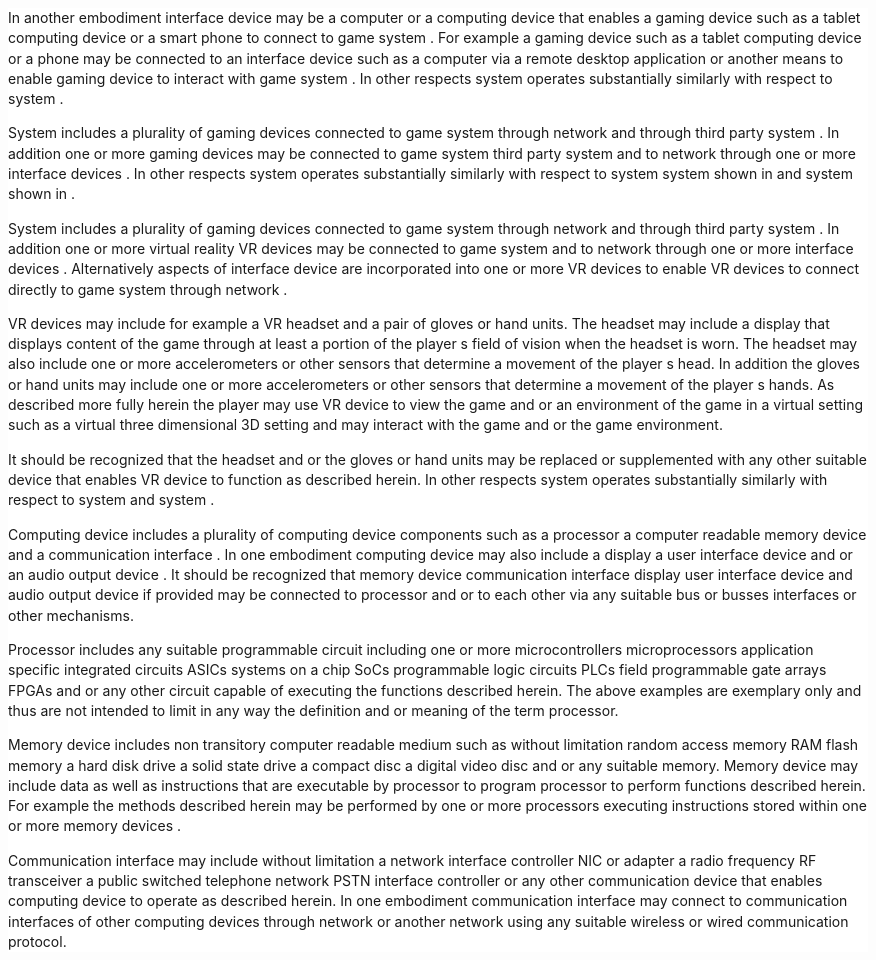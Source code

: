 In another embodiment interface device may be a computer or a computing device that enables a gaming device such as a tablet computing device or a smart phone to connect to game system . For example a gaming device such as a tablet computing device or a phone may be connected to an interface device such as a computer via a remote desktop application or another means to enable gaming device to interact with game system . In other respects system operates substantially similarly with respect to system .

System includes a plurality of gaming devices connected to game system through network and through third party system . In addition one or more gaming devices may be connected to game system third party system and to network through one or more interface devices . In other respects system operates substantially similarly with respect to system system shown in and system shown in .

System includes a plurality of gaming devices connected to game system through network and through third party system . In addition one or more virtual reality VR devices may be connected to game system and to network through one or more interface devices . Alternatively aspects of interface device are incorporated into one or more VR devices to enable VR devices to connect directly to game system through network .

VR devices may include for example a VR headset and a pair of gloves or hand units. The headset may include a display that displays content of the game through at least a portion of the player s field of vision when the headset is worn. The headset may also include one or more accelerometers or other sensors that determine a movement of the player s head. In addition the gloves or hand units may include one or more accelerometers or other sensors that determine a movement of the player s hands. As described more fully herein the player may use VR device to view the game and or an environment of the game in a virtual setting such as a virtual three dimensional 3D setting and may interact with the game and or the game environment.

It should be recognized that the headset and or the gloves or hand units may be replaced or supplemented with any other suitable device that enables VR device to function as described herein. In other respects system operates substantially similarly with respect to system and system .

Computing device includes a plurality of computing device components such as a processor a computer readable memory device and a communication interface . In one embodiment computing device may also include a display a user interface device and or an audio output device . It should be recognized that memory device communication interface display user interface device and audio output device if provided may be connected to processor and or to each other via any suitable bus or busses interfaces or other mechanisms.

Processor includes any suitable programmable circuit including one or more microcontrollers microprocessors application specific integrated circuits ASICs systems on a chip SoCs programmable logic circuits PLCs field programmable gate arrays FPGAs and or any other circuit capable of executing the functions described herein. The above examples are exemplary only and thus are not intended to limit in any way the definition and or meaning of the term processor. 

Memory device includes non transitory computer readable medium such as without limitation random access memory RAM flash memory a hard disk drive a solid state drive a compact disc a digital video disc and or any suitable memory. Memory device may include data as well as instructions that are executable by processor to program processor to perform functions described herein. For example the methods described herein may be performed by one or more processors executing instructions stored within one or more memory devices .

Communication interface may include without limitation a network interface controller NIC or adapter a radio frequency RF transceiver a public switched telephone network PSTN interface controller or any other communication device that enables computing device to operate as described herein. In one embodiment communication interface may connect to communication interfaces of other computing devices through network or another network using any suitable wireless or wired communication protocol.
